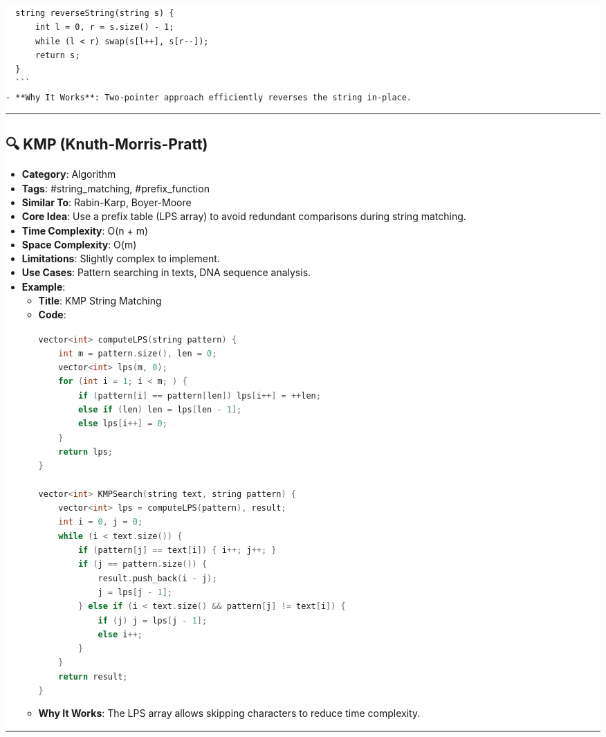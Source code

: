       string reverseString(string s) {
          int l = 0, r = s.size() - 1;
          while (l < r) swap(s[l++], s[r--]);
          return s;
      }
      ```
    - **Why It Works**: Two-pointer approach efficiently reverses the string in-place.

---

## 🔍 **KMP (Knuth-Morris-Pratt)**
- **Category**: Algorithm
- **Tags**: #string_matching, #prefix_function
- **Similar To**: Rabin-Karp, Boyer-Moore
- **Core Idea**: Use a prefix table (LPS array) to avoid redundant comparisons during string matching.
- **Time Complexity**: O(n + m)
- **Space Complexity**: O(m)
- **Limitations**: Slightly complex to implement.
- **Use Cases**: Pattern searching in texts, DNA sequence analysis.
- **Example**:
    - **Title**: KMP String Matching
    - **Code**:
      ```cpp
      vector<int> computeLPS(string pattern) {
          int m = pattern.size(), len = 0;
          vector<int> lps(m, 0);
          for (int i = 1; i < m; ) {
              if (pattern[i] == pattern[len]) lps[i++] = ++len;
              else if (len) len = lps[len - 1];
              else lps[i++] = 0;
          }
          return lps;
      }

      vector<int> KMPSearch(string text, string pattern) {
          vector<int> lps = computeLPS(pattern), result;
          int i = 0, j = 0;
          while (i < text.size()) {
              if (pattern[j] == text[i]) { i++; j++; }
              if (j == pattern.size()) {
                  result.push_back(i - j);
                  j = lps[j - 1];
              } else if (i < text.size() && pattern[j] != text[i]) {
                  if (j) j = lps[j - 1];
                  else i++;
              }
          }
          return result;
      }
      ```
    - **Why It Works**: The LPS array allows skipping characters to reduce time complexity.

---